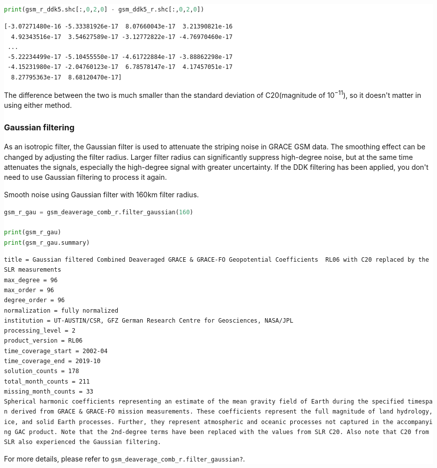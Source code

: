 
```python
print(gsm_r_ddk5.shc[:,0,2,0] - gsm_ddk5_r.shc[:,0,2,0]) 
```

    [-3.07271480e-16 -5.33381926e-17  8.07660043e-17  3.21390821e-16
      4.92343516e-17  3.54627589e-17 -3.12772822e-17 -4.76970460e-17
     ...
     -5.22234499e-17 -5.10455550e-17 -4.61722884e-17 -3.88862298e-17
     -4.15231980e-17 -2.04760123e-17  6.78578147e-17  4.17457051e-17
      8.27795363e-17  8.68120470e-17]


The difference between the two is much smaller than the standard deviation of C20(magnitude of $10^{-11}$), so it doesn't matter in using either method. 

### Gaussian filtering

As an isotropic filter, the Gaussian filter is used to attenuate the striping noise in GRACE GSM data. The smoothing effect can be changed by adjusting the filter radius. Larger filter radius can significantly suppress high-degree noise, but at the same time attenuates the signals, especially the high-degree signal with greater uncertainty. If the DDK filtering has been applied, you don't need to use Gaussian filtering to process it again. 

Smooth noise using Gaussian filter with 160km filter radius.


```python
gsm_r_gau = gsm_deaverage_comb_r.filter_gaussian(160)

print(gsm_r_gau)
print(gsm_r_gau.summary)
```

    title = Gaussian filtered Combined Deaveraged GRACE & GRACE-FO Geopotential Coefficients  RL06 with C20 replaced by the SLR measurements
    max_degree = 96
    max_order = 96
    degree_order = 96
    normalization = fully normalized
    institution = UT-AUSTIN/CSR, GFZ German Research Centre for Geosciences, NASA/JPL
    processing_level = 2
    product_version = RL06
    time_coverage_start = 2002-04
    time_coverage_end = 2019-10
    solution_counts = 178
    total_month_counts = 211
    missing_month_counts = 33
    Spherical harmonic coefficients representing an estimate of the mean gravity field of Earth during the specified timespan derived from GRACE & GRACE-FO mission measurements. These coefficients represent the full magnitude of land hydrology, ice, and solid Earth processes. Further, they represent atmospheric and oceanic processes not captured in the accompanying GAC product. Note that the 2nd-degree terms have been replaced with the values from SLR C20. Also note that C20 from SLR also experienced the Gaussian filtering.


For more details, please refer to `gsm_deaverage_comb_r.filter_gaussian?`.
